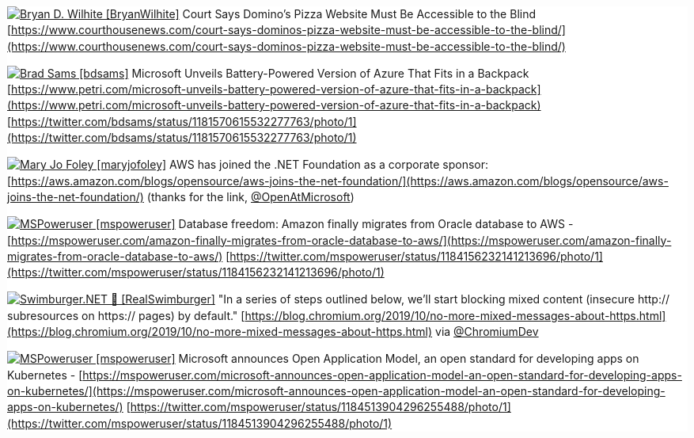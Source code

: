 </div>
<div class="tweet" data-status-id="1183859999895740400">

[<img alt="Bryan D. Wilhite [BryanWilhite]" src="https://songhay.blob.core.windows.net:443/shared-social-twitter/BryanWilhite.jpeg" />](http://songhayblog.azurewebsites.net/)
Court Says Domino’s Pizza Website Must Be Accessible to the Blind [https://www.courthousenews.com/court-says-dominos-pizza-website-must-be-accessible-to-the-blind/](https://www.courthousenews.com/court-says-dominos-pizza-website-must-be-accessible-to-the-blind/)

</div>
<div class="tweet" data-status-id="1181570615532277800">

[<img alt="Brad Sams [bdsams]" src="https://songhay.blob.core.windows.net:443/shared-social-twitter/bdsams.jpg" />](https://twitter.com/bdsams)
Microsoft Unveils Battery-Powered Version of Azure That Fits in a Backpack [https://www.petri.com/microsoft-unveils-battery-powered-version-of-azure-that-fits-in-a-backpack](https://www.petri.com/microsoft-unveils-battery-powered-version-of-azure-that-fits-in-a-backpack) [https://twitter.com/bdsams/status/1181570615532277763/photo/1](https://twitter.com/bdsams/status/1181570615532277763/photo/1)

</div>
<div class="tweet" data-status-id="1176492901523759000">

[<img alt="Mary Jo Foley [maryjofoley]" src="https://songhay.blob.core.windows.net:443/shared-social-twitter/maryjofoley.jpg" />](https://www.zdnet.com/blog/microsoft/)
AWS has joined the .NET Foundation as a corporate sponsor: [https://aws.amazon.com/blogs/opensource/aws-joins-the-net-foundation/](https://aws.amazon.com/blogs/opensource/aws-joins-the-net-foundation/) (thanks for the link, [@OpenAtMicrosoft](https://twitter.com/@OpenAtMicrosoft))

</div>
<div class="tweet" data-status-id="1184156232141213700">

[<img alt="MSPoweruser [mspoweruser]" src="https://songhay.blob.core.windows.net:443/shared-social-twitter/mspoweruser.jpg" />](http://mspoweruser.com/contact/)
Database freedom: Amazon finally migrates from Oracle database to AWS - [https://mspoweruser.com/amazon-finally-migrates-from-oracle-database-to-aws/](https://mspoweruser.com/amazon-finally-migrates-from-oracle-database-to-aws/) [https://twitter.com/mspoweruser/status/1184156232141213696/photo/1](https://twitter.com/mspoweruser/status/1184156232141213696/photo/1)

</div>
<div class="tweet" data-status-id="1181209024844488700">

[<img alt="Swimburger.NET 🍔 [RealSwimburger]" src="https://songhay.blob.core.windows.net:443/shared-social-twitter/RealSwimburger.jpg" />](https://swimburger.net/)
"In a series of steps outlined below, we’ll start blocking mixed content (insecure http:// subresources on https:// pages) by default."
[https://blog.chromium.org/2019/10/no-more-mixed-messages-about-https.html](https://blog.chromium.org/2019/10/no-more-mixed-messages-about-https.html) via [@ChromiumDev](https://twitter.com/@ChromiumDev)

</div>
<div class="tweet" data-status-id="1184513904296255500">

[<img alt="MSPoweruser [mspoweruser]" src="https://songhay.blob.core.windows.net:443/shared-social-twitter/mspoweruser.jpg" />](http://mspoweruser.com/contact/)
Microsoft announces Open Application Model, an open standard for developing apps on Kubernetes - [https://mspoweruser.com/microsoft-announces-open-application-model-an-open-standard-for-developing-apps-on-kubernetes/](https://mspoweruser.com/microsoft-announces-open-application-model-an-open-standard-for-developing-apps-on-kubernetes/) [https://twitter.com/mspoweruser/status/1184513904296255488/photo/1](https://twitter.com/mspoweruser/status/1184513904296255488/photo/1)
